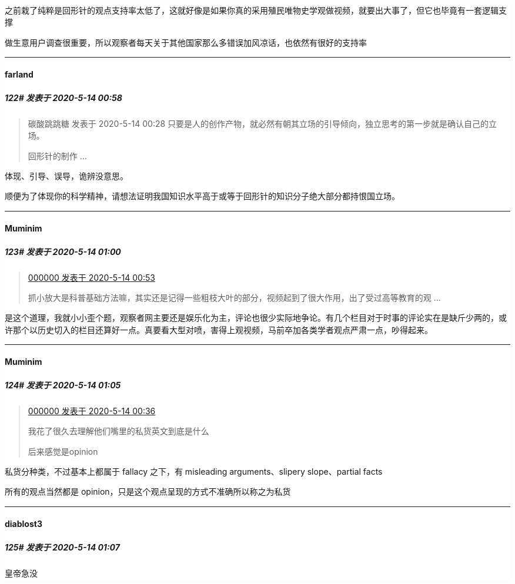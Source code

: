 
之前栽了纯粹是回形针的观点支持率太低了，这就好像是如果你真的采用殖民唯物史学观做视频，就要出大事了，但它也毕竟有一套逻辑支撑


做生意用户调查很重要，所以观察者每天关于其他国家那么多错误加风凉话，也依然有很好的支持率


-----

####  farland  
##### 122#       发表于 2020-5-14 00:58


<blockquote>碳酸跳跳糖 发表于 2020-5-14 00:28
只要是人的创作产物，就必然有朝其立场的引导倾向，独立思考的第一步就是确认自己的立场。

回形针的制作 ...</blockquote>
体现、引导、误导，诡辨没意思。

顺便为了体现你的科学精神，请想法证明我国知识水平高于或等于回形针的知识分子绝大部分都持恨国立场。


-----

####  Muminim  
##### 123#       发表于 2020-5-14 01:00


<blockquote><a href="httphttps://bbs.saraba1st.com/2b/forum.php?mod=redirect&amp;goto=findpost&amp;pid=47410478&amp;ptid=1934680" target="_blank">000000 发表于 2020-5-14 00:53</a>

抓小放大是科普基础方法嘛，其实还是记得一些粗枝大叶的部分，视频起到了很大作用，出了受过高等教育的观 ...</blockquote>
是这个道理，我就小小歪个题，观察者网主要还是娱乐化为主，评论也很少实际地争论。有几个栏目对于时事的评论实在是缺斤少两的，或许那个以历史切入的栏目还算好一点。真要看大型对喷，害得上观视频，马前卒加各类学者观点严肃一点，吵得起来。


-----

####  Muminim  
##### 124#       发表于 2020-5-14 01:05


<blockquote><a href="httphttps://bbs.saraba1st.com/2b/forum.php?mod=redirect&amp;goto=findpost&amp;pid=47410319&amp;ptid=1934680" target="_blank">000000 发表于 2020-5-14 00:36</a>

我花了很久去理解他们嘴里的私货英文到底是什么


后来感觉是opinion</blockquote>
私货分种类，不过基本上都属于 fallacy 之下，有 misleading arguments、slipery slope、partial facts

所有的观点当然都是 opinion，只是这个观点呈现的方式不准确所以称之为私货


-----

####  diablost3  
##### 125#       发表于 2020-5-14 01:07


皇帝急没
